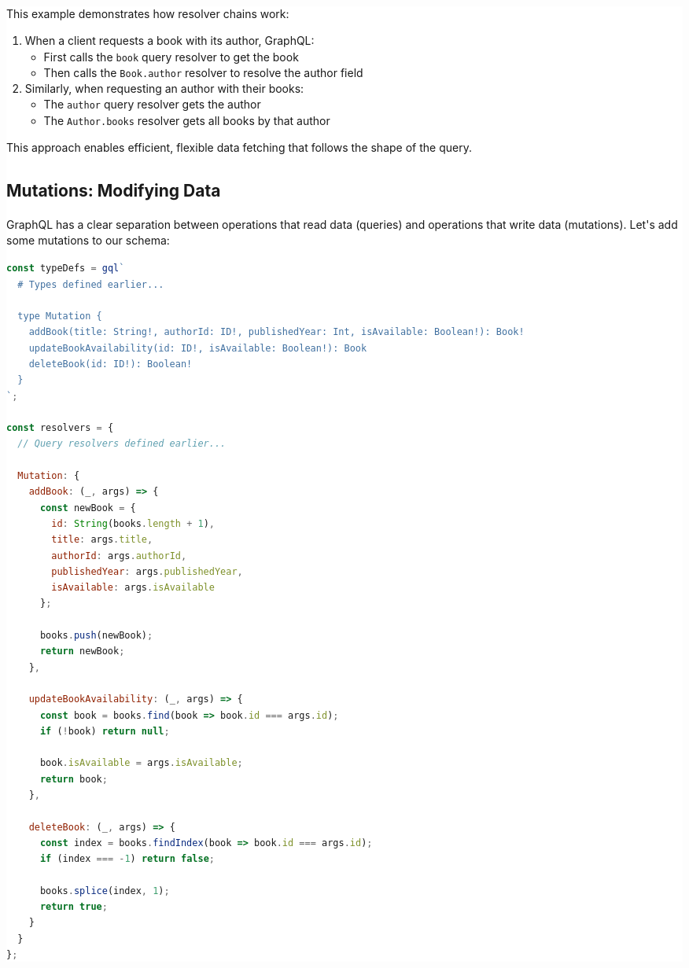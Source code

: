 This example demonstrates how resolver chains work:

1. When a client requests a book with its author, GraphQL:
   * First calls the `book` query resolver to get the book
   * Then calls the `Book.author` resolver to resolve the author field
2. Similarly, when requesting an author with their books:
   * The `author` query resolver gets the author
   * The `Author.books` resolver gets all books by that author

This approach enables efficient, flexible data fetching that follows the shape of the query.

## Mutations: Modifying Data

GraphQL has a clear separation between operations that read data (queries) and operations that write data (mutations). Let's add some mutations to our schema:

```javascript
const typeDefs = gql`
  # Types defined earlier...
  
  type Mutation {
    addBook(title: String!, authorId: ID!, publishedYear: Int, isAvailable: Boolean!): Book!
    updateBookAvailability(id: ID!, isAvailable: Boolean!): Book
    deleteBook(id: ID!): Boolean!
  }
`;

const resolvers = {
  // Query resolvers defined earlier...
  
  Mutation: {
    addBook: (_, args) => {
      const newBook = {
        id: String(books.length + 1),
        title: args.title,
        authorId: args.authorId,
        publishedYear: args.publishedYear,
        isAvailable: args.isAvailable
      };
    
      books.push(newBook);
      return newBook;
    },
  
    updateBookAvailability: (_, args) => {
      const book = books.find(book => book.id === args.id);
      if (!book) return null;
    
      book.isAvailable = args.isAvailable;
      return book;
    },
  
    deleteBook: (_, args) => {
      const index = books.findIndex(book => book.id === args.id);
      if (index === -1) return false;
    
      books.splice(index, 1);
      return true;
    }
  }
};
```
